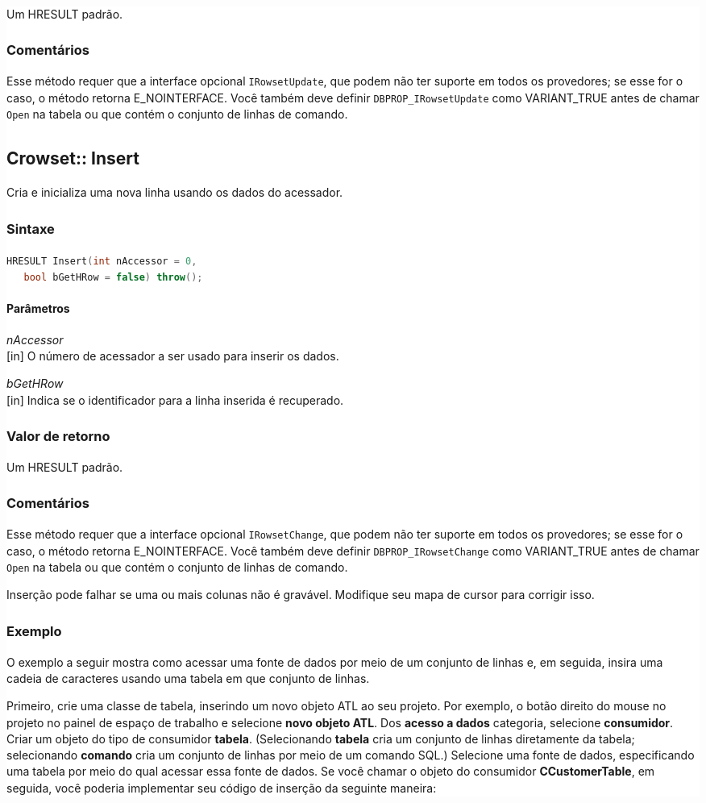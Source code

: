 Um HRESULT padrão.  
  
### <a name="remarks"></a>Comentários  

Esse método requer que a interface opcional `IRowsetUpdate`, que podem não ter suporte em todos os provedores; se esse for o caso, o método retorna E_NOINTERFACE. Você também deve definir `DBPROP_IRowsetUpdate` como VARIANT_TRUE antes de chamar `Open` na tabela ou que contém o conjunto de linhas de comando.   

## <a name="insert"></a> Crowset:: Insert

Cria e inicializa uma nova linha usando os dados do acessador.  
  
### <a name="syntax"></a>Sintaxe  
  
```cpp
HRESULT Insert(int nAccessor = 0,   
   bool bGetHRow = false) throw();  
```  
  
#### <a name="parameters"></a>Parâmetros  

*nAccessor*<br/>
[in] O número de acessador a ser usado para inserir os dados.  
  
*bGetHRow*<br/>
[in] Indica se o identificador para a linha inserida é recuperado.  
  
### <a name="return-value"></a>Valor de retorno  

Um HRESULT padrão.  
  
### <a name="remarks"></a>Comentários  

Esse método requer que a interface opcional `IRowsetChange`, que podem não ter suporte em todos os provedores; se esse for o caso, o método retorna E_NOINTERFACE. Você também deve definir `DBPROP_IRowsetChange` como VARIANT_TRUE antes de chamar `Open` na tabela ou que contém o conjunto de linhas de comando.  
  
Inserção pode falhar se uma ou mais colunas não é gravável. Modifique seu mapa de cursor para corrigir isso.  
  
### <a name="example"></a>Exemplo  

O exemplo a seguir mostra como acessar uma fonte de dados por meio de um conjunto de linhas e, em seguida, insira uma cadeia de caracteres usando uma tabela em que conjunto de linhas.  
  
Primeiro, crie uma classe de tabela, inserindo um novo objeto ATL ao seu projeto. Por exemplo, o botão direito do mouse no projeto no painel de espaço de trabalho e selecione **novo objeto ATL**. Dos **acesso a dados** categoria, selecione **consumidor**. Criar um objeto do tipo de consumidor **tabela**. (Selecionando **tabela** cria um conjunto de linhas diretamente da tabela; selecionando **comando** cria um conjunto de linhas por meio de um comando SQL.) Selecione uma fonte de dados, especificando uma tabela por meio do qual acessar essa fonte de dados. Se você chamar o objeto do consumidor **CCustomerTable**, em seguida, você poderia implementar seu código de inserção da seguinte maneira:  
  